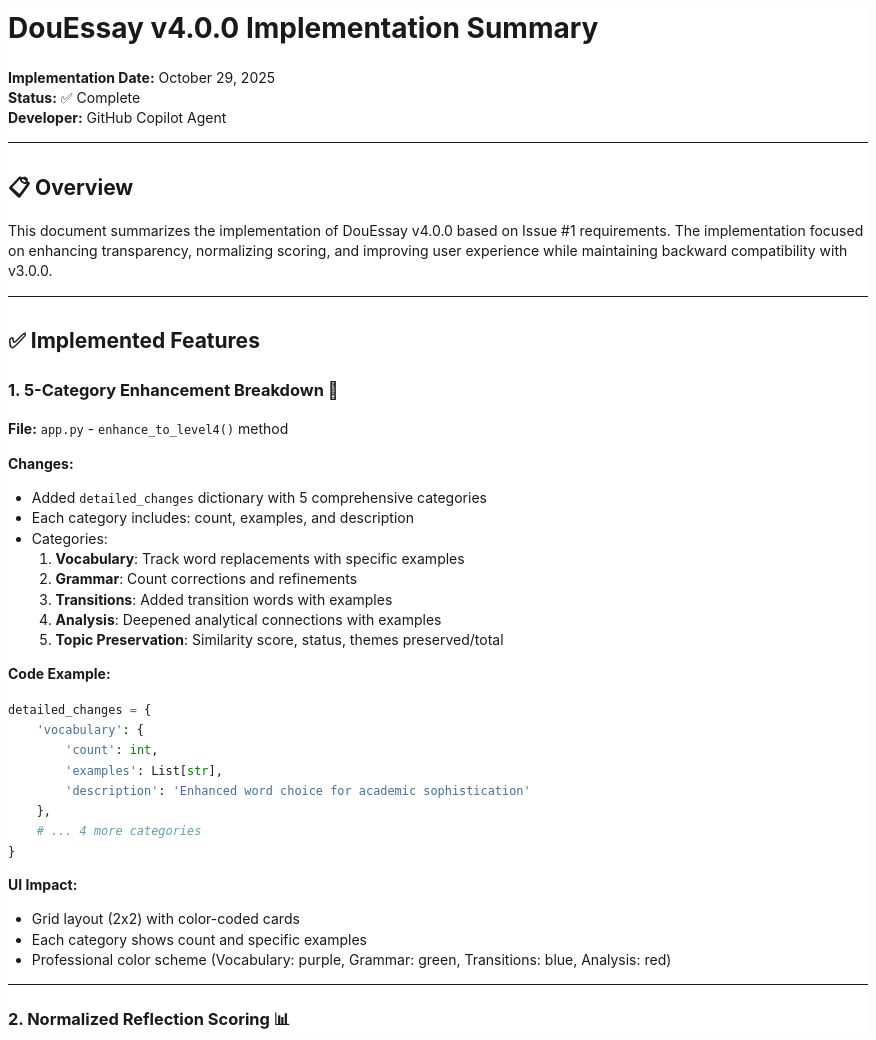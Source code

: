 # DouEssay v4.0.0 Implementation Summary

**Implementation Date:** October 29, 2025  
**Status:** ✅ Complete  
**Developer:** GitHub Copilot Agent

---

## 📋 Overview

This document summarizes the implementation of DouEssay v4.0.0 based on Issue #1 requirements. The implementation focused on enhancing transparency, normalizing scoring, and improving user experience while maintaining backward compatibility with v3.0.0.

---

## ✅ Implemented Features

### 1. **5-Category Enhancement Breakdown** 🎯

**File:** `app.py` - `enhance_to_level4()` method

**Changes:**
- Added `detailed_changes` dictionary with 5 comprehensive categories
- Each category includes: count, examples, and description
- Categories:
  1. **Vocabulary**: Track word replacements with specific examples
  2. **Grammar**: Count corrections and refinements
  3. **Transitions**: Added transition words with examples
  4. **Analysis**: Deepened analytical connections with examples
  5. **Topic Preservation**: Similarity score, status, themes preserved/total

**Code Example:**
```python
detailed_changes = {
    'vocabulary': {
        'count': int,
        'examples': List[str],
        'description': 'Enhanced word choice for academic sophistication'
    },
    # ... 4 more categories
}
```

**UI Impact:**
- Grid layout (2x2) with color-coded cards
- Each category shows count and specific examples
- Professional color scheme (Vocabulary: purple, Grammar: green, Transitions: blue, Analysis: red)

---

### 2. **Normalized Reflection Scoring** 📊

